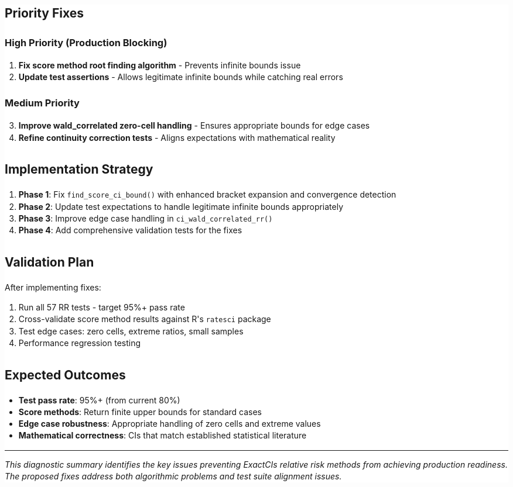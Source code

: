 ## Priority Fixes

### High Priority (Production Blocking)
1. **Fix score method root finding algorithm** - Prevents infinite bounds issue
2. **Update test assertions** - Allows legitimate infinite bounds while catching real errors

### Medium Priority
3. **Improve wald_correlated zero-cell handling** - Ensures appropriate bounds for edge cases
4. **Refine continuity correction tests** - Aligns expectations with mathematical reality

## Implementation Strategy

1. **Phase 1**: Fix `find_score_ci_bound()` with enhanced bracket expansion and convergence detection
2. **Phase 2**: Update test expectations to handle legitimate infinite bounds appropriately  
3. **Phase 3**: Improve edge case handling in `ci_wald_correlated_rr()`
4. **Phase 4**: Add comprehensive validation tests for the fixes

## Validation Plan

After implementing fixes:
1. Run all 57 RR tests - target 95%+ pass rate
2. Cross-validate score method results against R's `ratesci` package
3. Test edge cases: zero cells, extreme ratios, small samples
4. Performance regression testing

## Expected Outcomes

- **Test pass rate**: 95%+ (from current 80%)
- **Score methods**: Return finite upper bounds for standard cases
- **Edge case robustness**: Appropriate handling of zero cells and extreme values
- **Mathematical correctness**: CIs that match established statistical literature

---

*This diagnostic summary identifies the key issues preventing ExactCIs relative risk methods from achieving production readiness. The proposed fixes address both algorithmic problems and test suite alignment issues.*